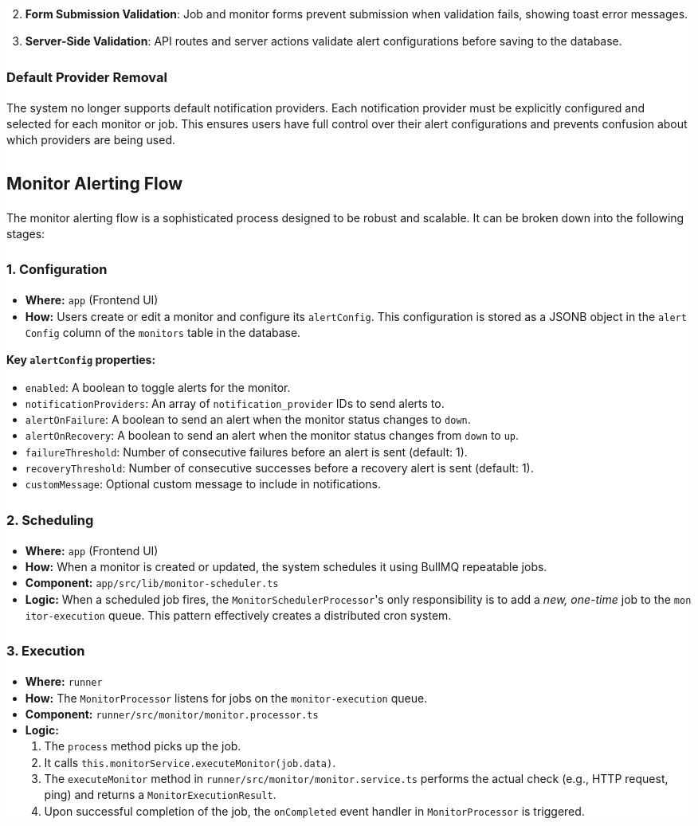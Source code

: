 2. **Form Submission Validation**: Job and monitor forms prevent submission when validation fails, showing toast error messages.

3. **Server-Side Validation**: API routes and server actions validate alert configurations before saving to the database.

### Default Provider Removal

The system no longer supports default notification providers. Each notification provider must be explicitly configured and selected for each monitor or job. This ensures users have full control over their alert configurations and prevents confusion about which providers are being used.

## Monitor Alerting Flow

The monitor alerting flow is a sophisticated process designed to be robust and scalable. It can be broken down into the following stages:

### 1. Configuration

- **Where:** `app` (Frontend UI)
- **How:** Users create or edit a monitor and configure its `alertConfig`. This configuration is stored as a JSONB object in the `alertConfig` column of the `monitors` table in the database.

**Key `alertConfig` properties:**
- `enabled`: A boolean to toggle alerts for the monitor.
- `notificationProviders`: An array of `notification_provider` IDs to send alerts to.
- `alertOnFailure`: A boolean to send an alert when the monitor status changes to `down`.
- `alertOnRecovery`: A boolean to send an alert when the monitor status changes from `down` to `up`.
- `failureThreshold`: Number of consecutive failures before an alert is sent (default: 1).
- `recoveryThreshold`: Number of consecutive successes before a recovery alert is sent (default: 1).
- `customMessage`: Optional custom message to include in notifications.

### 2. Scheduling

- **Where:** `app` (Frontend UI)
- **How:** When a monitor is created or updated, the system schedules it using BullMQ repeatable jobs.
- **Component:** `app/src/lib/monitor-scheduler.ts`
- **Logic:** When a scheduled job fires, the `MonitorSchedulerProcessor`'s only responsibility is to add a *new, one-time* job to the `monitor-execution` queue. This pattern effectively creates a distributed cron system.

### 3. Execution

- **Where:** `runner`
- **How:** The `MonitorProcessor` listens for jobs on the `monitor-execution` queue.
- **Component:** `runner/src/monitor/monitor.processor.ts`
- **Logic:**
    1. The `process` method picks up the job.
    2. It calls `this.monitorService.executeMonitor(job.data)`.
    3. The `executeMonitor` method in `runner/src/monitor/monitor.service.ts` performs the actual check (e.g., HTTP request, ping) and returns a `MonitorExecutionResult`.
    4. Upon successful completion of the job, the `onCompleted` event handler in `MonitorProcessor` is triggered.
